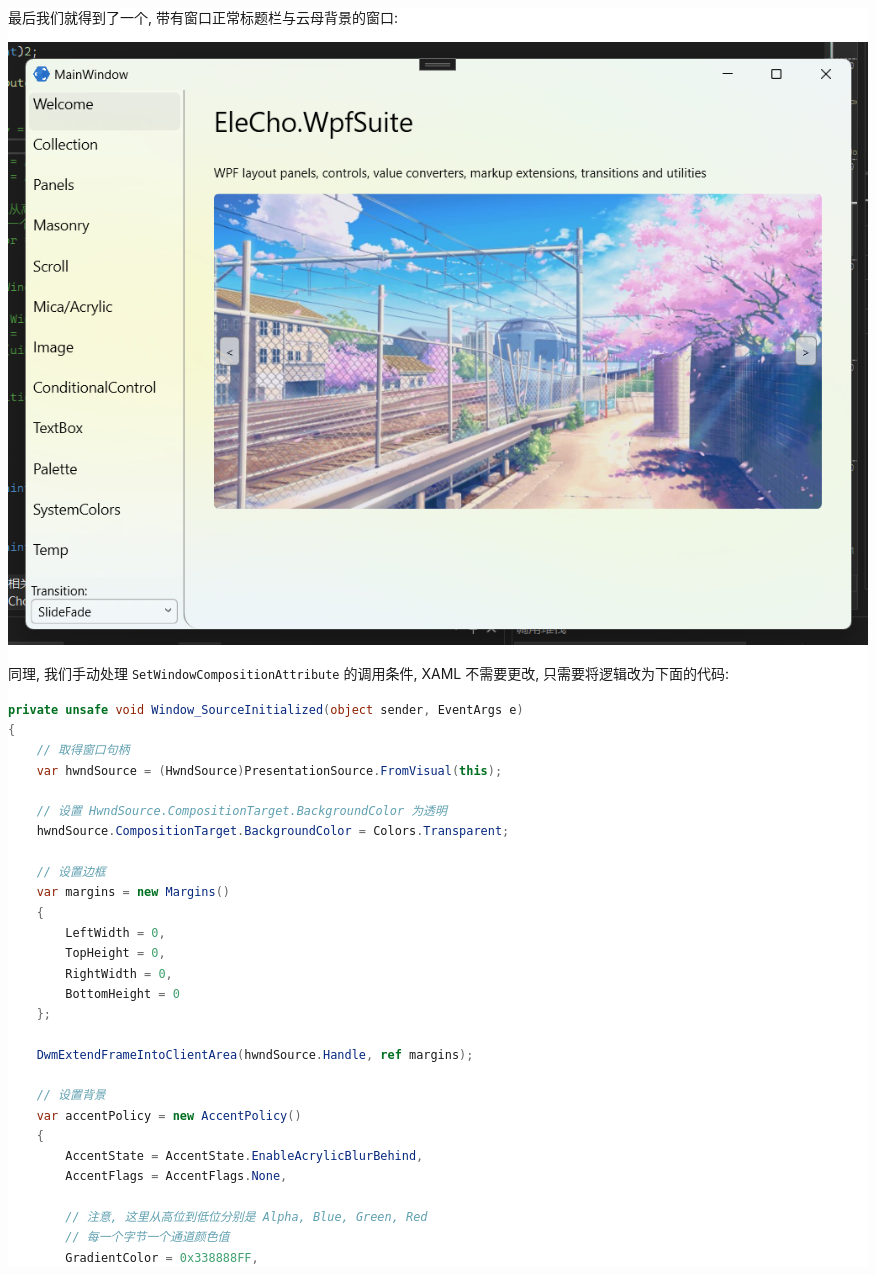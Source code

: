 最后我们就得到了一个, 带有窗口正常标题栏与云母背景的窗口:

![](images/Pasted%20image%2020240530152406.png)

同理, 我们手动处理 `SetWindowCompositionAttribute` 的调用条件, XAML 不需要更改, 只需要将逻辑改为下面的代码:

```csharp
private unsafe void Window_SourceInitialized(object sender, EventArgs e)
{
    // 取得窗口句柄
    var hwndSource = (HwndSource)PresentationSource.FromVisual(this);

    // 设置 HwndSource.CompositionTarget.BackgroundColor 为透明
    hwndSource.CompositionTarget.BackgroundColor = Colors.Transparent;

    // 设置边框
    var margins = new Margins()
    {
        LeftWidth = 0,
        TopHeight = 0,
        RightWidth = 0,
        BottomHeight = 0
    };

    DwmExtendFrameIntoClientArea(hwndSource.Handle, ref margins);

    // 设置背景
    var accentPolicy = new AccentPolicy()
    {
        AccentState = AccentState.EnableAcrylicBlurBehind,
        AccentFlags = AccentFlags.None,

        // 注意, 这里从高位到低位分别是 Alpha, Blue, Green, Red
        // 每一个字节一个通道颜色值
        GradientColor = 0x338888FF,
```